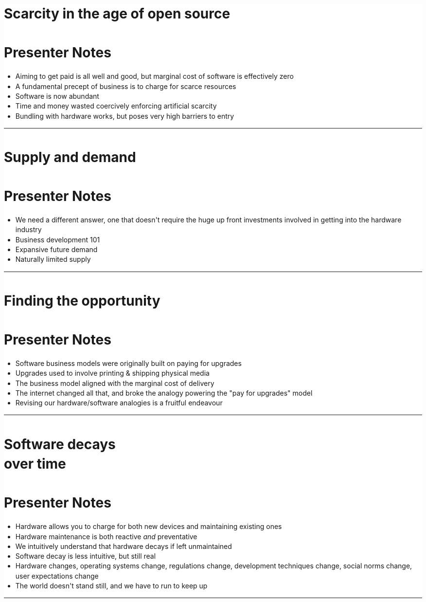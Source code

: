 
# Scarcity in the age of open source

# Presenter Notes

* Aiming to get paid is all well and good, but marginal cost of software is
  effectively zero
* A fundamental precept of business is to charge for scarce resources
* Software is now abundant
* Time and money wasted coercively enforcing artificial scarcity
* Bundling with hardware works, but poses very high barriers to entry

---

# Supply and demand

# Presenter Notes

* We need a different answer, one that doesn't require the huge up front
  investments involved in getting into the hardware industry
* Business development 101
* Expansive future demand
* Naturally limited supply

---

# Finding the opportunity

# Presenter Notes

* Software business models were originally built on paying for upgrades
* Upgrades used to involve printing & shipping physical media
* The business model aligned with the marginal cost of delivery
* The internet changed all that, and broke the analogy powering the
  "pay for upgrades" model
* Revising our hardware/software analogies is a fruitful endeavour

---

# Software decays<br/>over time

# Presenter Notes

* Hardware allows you to charge for both new devices and maintaining existing
  ones
* Hardware maintenance is both reactive *and* preventative
* We intuitively understand that hardware decays if left unmaintained
* Software decay is less intuitive, but still real
* Hardware changes, operating systems change, regulations change, development
  techniques change, social norms change, user expectations change
* The world doesn't stand still, and we have to run to keep up

---